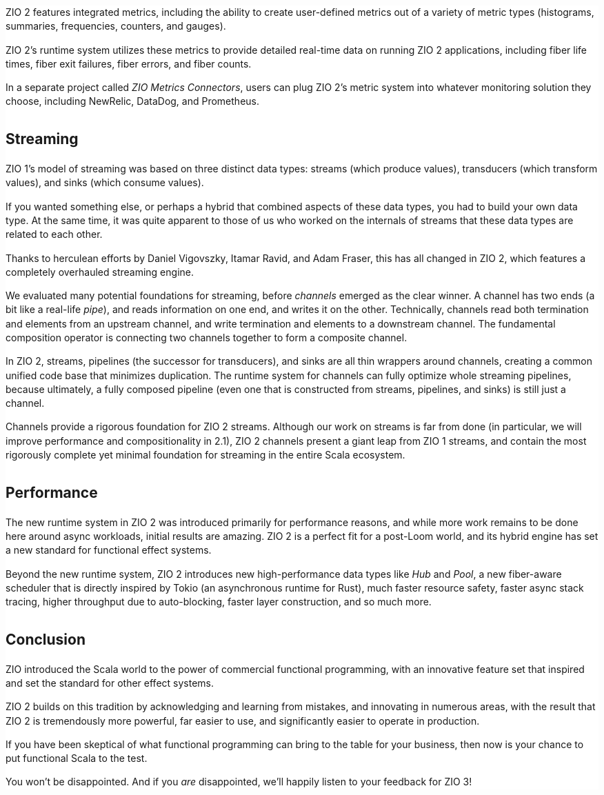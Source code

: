 ZIO 2 features integrated metrics, including the ability to create user-defined metrics out of a variety of metric types (histograms, summaries, frequencies, counters, and gauges).

ZIO 2’s runtime system utilizes these metrics to provide detailed real-time data on running ZIO 2 applications, including fiber life times, fiber exit failures, fiber errors, and fiber counts.

In a separate project called *ZIO Metrics Connectors*, users can plug ZIO 2’s metric system into whatever monitoring solution they choose, including NewRelic, DataDog, and Prometheus.

## Streaming

ZIO 1’s model of streaming was based on three distinct data types: streams (which produce values), transducers (which transform values), and sinks (which consume values).

If you wanted something else, or perhaps a hybrid that combined aspects of these data types, you had to build your own data type. At the same time, it was quite apparent to those of us who worked on the internals of streams that these data types are related to each other.

Thanks to herculean efforts by Daniel Vigovszky, Itamar Ravid, and Adam Fraser, this has all changed in ZIO 2, which features a completely overhauled streaming engine.

We evaluated many potential foundations for streaming, before *channels* emerged as the clear winner. A channel has two ends (a bit like a real-life *pipe*), and reads information on one end, and writes it on the other. Technically, channels read both termination and elements from an upstream channel, and write termination and elements to a downstream channel. The fundamental composition operator is connecting two channels together to form a composite channel.

In ZIO 2, streams, pipelines (the successor for transducers), and sinks are all thin wrappers around channels, creating a common unified code base that minimizes duplication. The runtime system for channels can fully optimize whole streaming pipelines, because ultimately, a fully composed pipeline (even one that is constructed from streams, pipelines, and sinks) is still just a channel.

Channels provide a rigorous foundation for ZIO 2 streams. Although our work on streams is far from done (in particular, we will improve performance and compositionality in 2.1), ZIO 2 channels present a giant leap from ZIO 1 streams, and contain the most rigorously complete yet minimal foundation for streaming in the entire Scala ecosystem.

## Performance

The new runtime system in ZIO 2 was introduced primarily for performance reasons, and while more work remains to be done here around async workloads, initial results are amazing. ZIO 2 is a perfect fit for a post-Loom world, and its hybrid engine has set a new standard for functional effect systems.

Beyond the new runtime system, ZIO 2 introduces new high-performance data types like *Hub* and *Pool*, a new fiber-aware scheduler that is directly inspired by Tokio (an asynchronous runtime for Rust), much faster resource safety, faster async stack tracing, higher throughput due to auto-blocking, faster layer construction, and so much more.

## Conclusion

ZIO introduced the Scala world to the power of commercial functional programming, with an innovative feature set that inspired and set the standard for other effect systems.

ZIO 2 builds on this tradition by acknowledging and learning from mistakes, and innovating in numerous areas, with the result that ZIO 2 is tremendously more powerful, far easier to use, and significantly easier to operate in production.

If you have been skeptical of what functional programming can bring to the table for your business, then now is your chance to put functional Scala to the test.

You won’t be disappointed. And if you *are* disappointed, we’ll happily listen to your feedback for ZIO 3!
